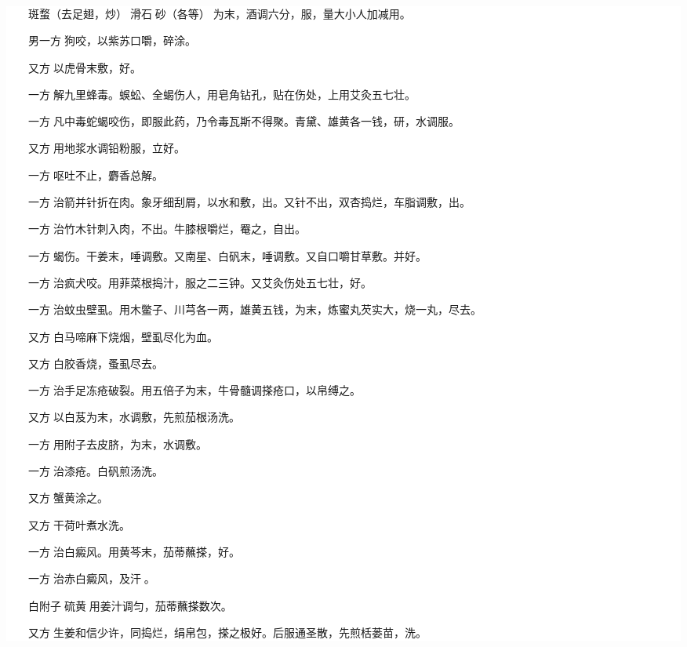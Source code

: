 　　斑蝥（去足翅，炒） 滑石 砂（各等） 为末，酒调六分，服，量大小人加减用。

　　男一方 狗咬，以紫苏口嚼，碎涂。

　　又方 以虎骨末敷，好。

　　一方 解九里蜂毒。蜈蚣、全蝎伤人，用皂角钻孔，贴在伤处，上用艾灸五七壮。

　　一方 凡中毒蛇蝎咬伤，即服此药，乃令毒瓦斯不得聚。青黛、雄黄各一钱，研，水调服。

　　又方 用地浆水调铅粉服，立好。

　　一方 呕吐不止，麝香总解。

　　一方 治箭并针折在肉。象牙细刮屑，以水和敷，出。又针不出，双杏捣烂，车脂调敷，出。

　　一方 治竹木针刺入肉，不出。牛膝根嚼烂，罨之，自出。

　　一方 蝎伤。干姜末，唾调敷。又南星、白矾末，唾调敷。又自口嚼甘草敷。并好。

　　一方 治疯犬咬。用菲菜根捣汁，服之二三钟。又艾灸伤处五七壮，好。

　　一方 治蚊虫壁虱。用木鳖子、川芎各一两，雄黄五钱，为末，炼蜜丸芡实大，烧一丸，尽去。

　　又方 白马啼麻下烧烟，壁虱尽化为血。

　　又方 白胶香烧，蚤虱尽去。

　　一方 治手足冻疮破裂。用五倍子为末，牛骨髓调搽疮口，以帛缚之。

　　又方 以白芨为末，水调敷，先煎茄根汤洗。

　　一方 用附子去皮脐，为末，水调敷。

　　一方 治漆疮。白矾煎汤洗。

　　又方 蟹黄涂之。

　　又方 干荷叶煮水洗。

　　一方 治白癜风。用黄芩末，茄蒂蘸搽，好。

　　一方 治赤白癜风，及汗 。

　　白附子 硫黄 用姜汁调匀，茄蒂蘸搽数次。

　　又方 生姜和信少许，同捣烂，绢帛包，搽之极好。后服通圣散，先煎栝蒌苗，洗。

